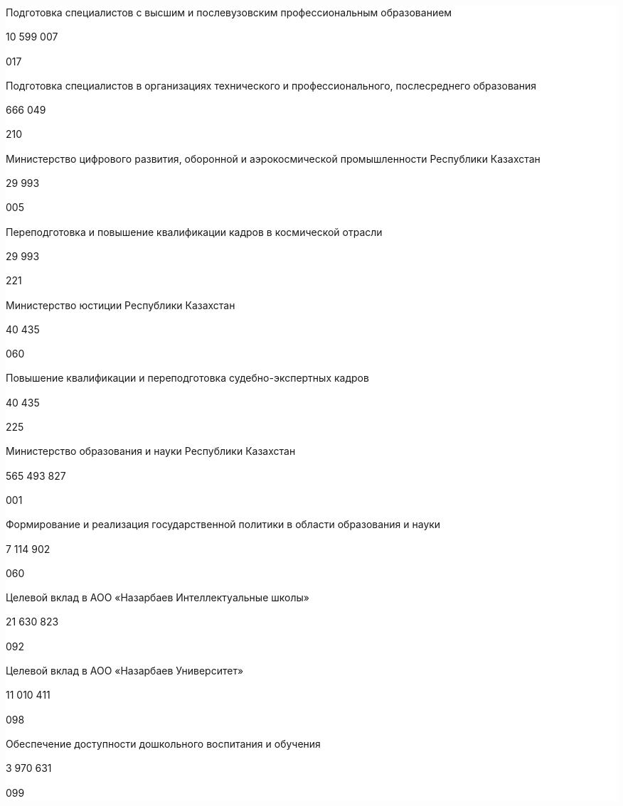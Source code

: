 Подготовка специалистов с высшим и послевузовским профессиональным образованием

10 599 007

017

Подготовка специалистов в организациях технического и профессионального, послесреднего образования 

666 049

210

Министерство цифрового развития, оборонной и аэрокосмической промышленности Республики Казахстан

29 993

005

Переподготовка и повышение квалификации кадров в космической отрасли

29 993

221

Министерство юстиции Республики Казахстан

40 435

060

Повышение квалификации и переподготовка судебно-экспертных кадров

40 435

225

Министерство образования и науки Республики Казахстан

565 493 827

001

Формирование и реализация государственной политики в области образования и науки

7 114 902

060

Целевой вклад в АОО «Назарбаев Интеллектуальные школы»

21 630 823

092

Целевой вклад в АОО «Назарбаев Университет»

11 010 411

098

Обеспечение доступности дошкольного воспитания и обучения

3 970 631

099
